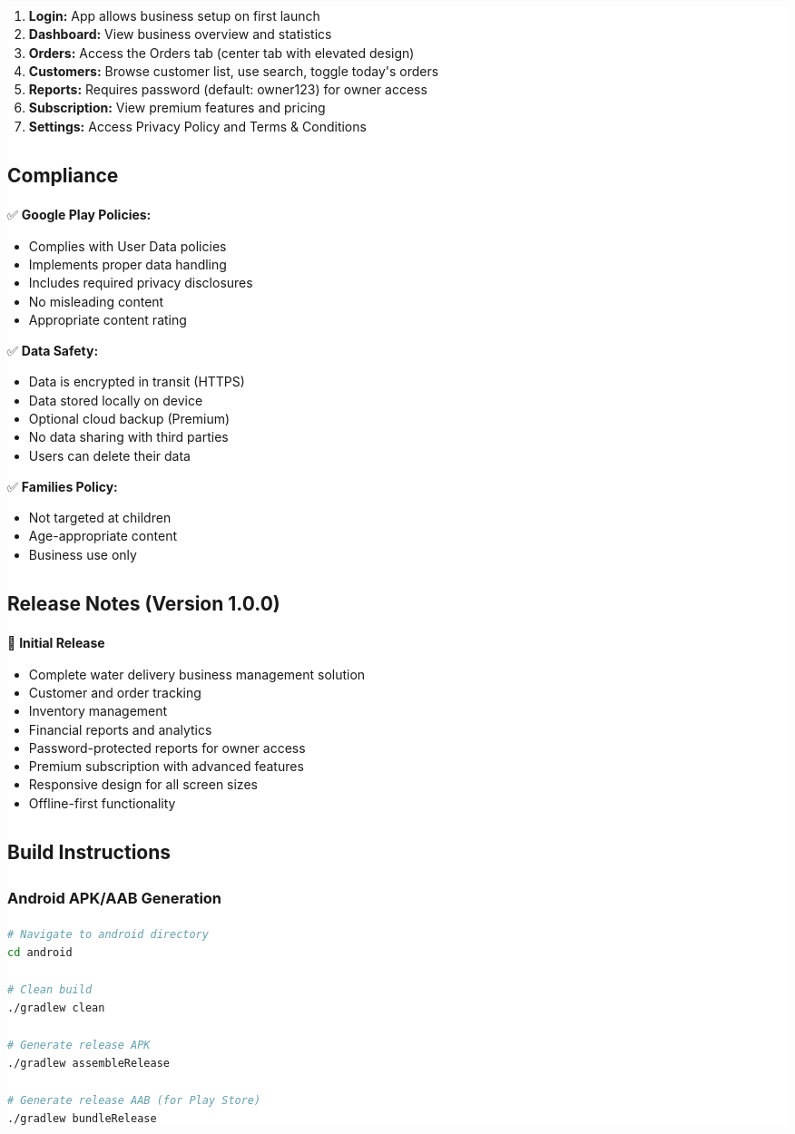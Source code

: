 1. **Login:** App allows business setup on first launch
2. **Dashboard:** View business overview and statistics
3. **Orders:** Access the Orders tab (center tab with elevated design)
4. **Customers:** Browse customer list, use search, toggle today's orders
5. **Reports:** Requires password (default: owner123) for owner access
6. **Subscription:** View premium features and pricing
7. **Settings:** Access Privacy Policy and Terms & Conditions

## Compliance

✅ **Google Play Policies:**
- Complies with User Data policies
- Implements proper data handling
- Includes required privacy disclosures
- No misleading content
- Appropriate content rating

✅ **Data Safety:**
- Data is encrypted in transit (HTTPS)
- Data stored locally on device
- Optional cloud backup (Premium)
- No data sharing with third parties
- Users can delete their data

✅ **Families Policy:**
- Not targeted at children
- Age-appropriate content
- Business use only

## Release Notes (Version 1.0.0)

🎉 **Initial Release**

- Complete water delivery business management solution
- Customer and order tracking
- Inventory management
- Financial reports and analytics
- Password-protected reports for owner access
- Premium subscription with advanced features
- Responsive design for all screen sizes
- Offline-first functionality

## Build Instructions

### Android APK/AAB Generation

```bash
# Navigate to android directory
cd android

# Clean build
./gradlew clean

# Generate release APK
./gradlew assembleRelease

# Generate release AAB (for Play Store)
./gradlew bundleRelease
```
